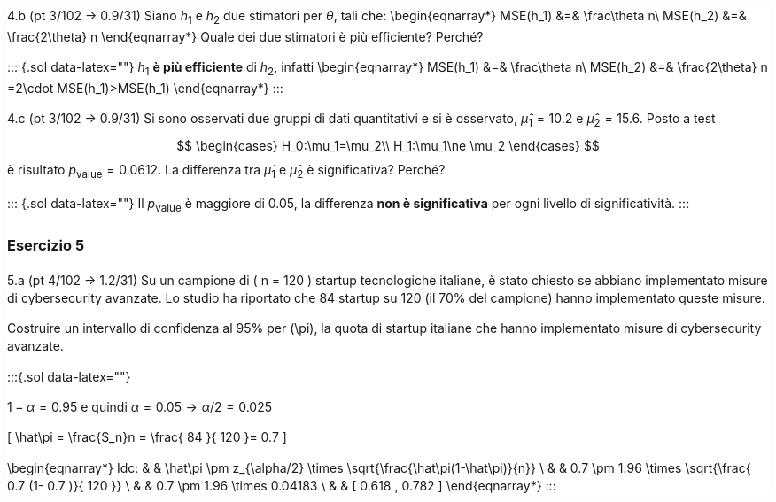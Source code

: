 4.b (pt 3/102 → 0.9/31) Siano $h_1$ e $h_2$ due stimatori per $\theta$, tali che:
\begin{eqnarray*}
MSE(h_1) &=&   \frac\theta n\\
MSE(h_2) &=&   \frac{2\theta} n
\end{eqnarray*}
Quale dei due stimatori è più efficiente? Perché?

::: {.sol data-latex=""}
$h_1$ **è più efficiente** di $h_2$, infatti
\begin{eqnarray*}
MSE(h_1) &=&   \frac\theta n\\
MSE(h_2) &=&   \frac{2\theta} n =2\cdot MSE(h_1)>MSE(h_1)
\end{eqnarray*}
:::

4.c (pt 3/102 → 0.9/31) Si sono osservati due gruppi di dati quantitativi e si è osservato, $\hat\mu_1=10.2$ e $\hat\mu_2=15.6$. Posto a test
$$
\begin{cases}
H_0:\mu_1=\mu_2\\
H_1:\mu_1\ne \mu_2
\end{cases}
$$
è risultato $p_\text{value}=0.0612$. La differenza tra $\hat\mu_1$ e $\hat\mu_2$ è significativa? Perché?

::: {.sol data-latex=""}
Il $p_\text{value}$ è maggiore di 0.05, la differenza **non è significativa** per ogni livello di significatività.
:::







### Esercizio 5 


5.a (pt 4/102 → 1.2/31) Su un campione di \( n = 120 \) startup tecnologiche italiane, è stato chiesto se abbiano implementato misure di cybersecurity avanzate. Lo studio ha riportato che 84 startup su 120 (il 70% del campione) hanno implementato queste misure.

Costruire un intervallo di confidenza al 95% per \(\pi\), la quota di startup italiane che hanno implementato misure di cybersecurity avanzate.

:::{.sol data-latex=""}

 $1-\alpha =0.95$ e quindi $\alpha=0.05\rightarrow \alpha/2=0.025$

\[
  \hat\pi = \frac{S_n}n = \frac{ 84 }{ 120 }= 0.7 
\]

\begin{eqnarray*}
  Idc: & &  \hat\pi \pm  z_{\alpha/2} \times \sqrt{\frac{\hat\pi(1-\hat\pi)}{n}} \\
     & &  0.7 \pm  1.96 \times \sqrt{\frac{ 0.7 (1- 0.7 )}{ 120 }} \\
     & &  0.7 \pm  1.96 \times  0.04183 \\
     & & [ 0.618 ,  0.782 ]
\end{eqnarray*}
:::
